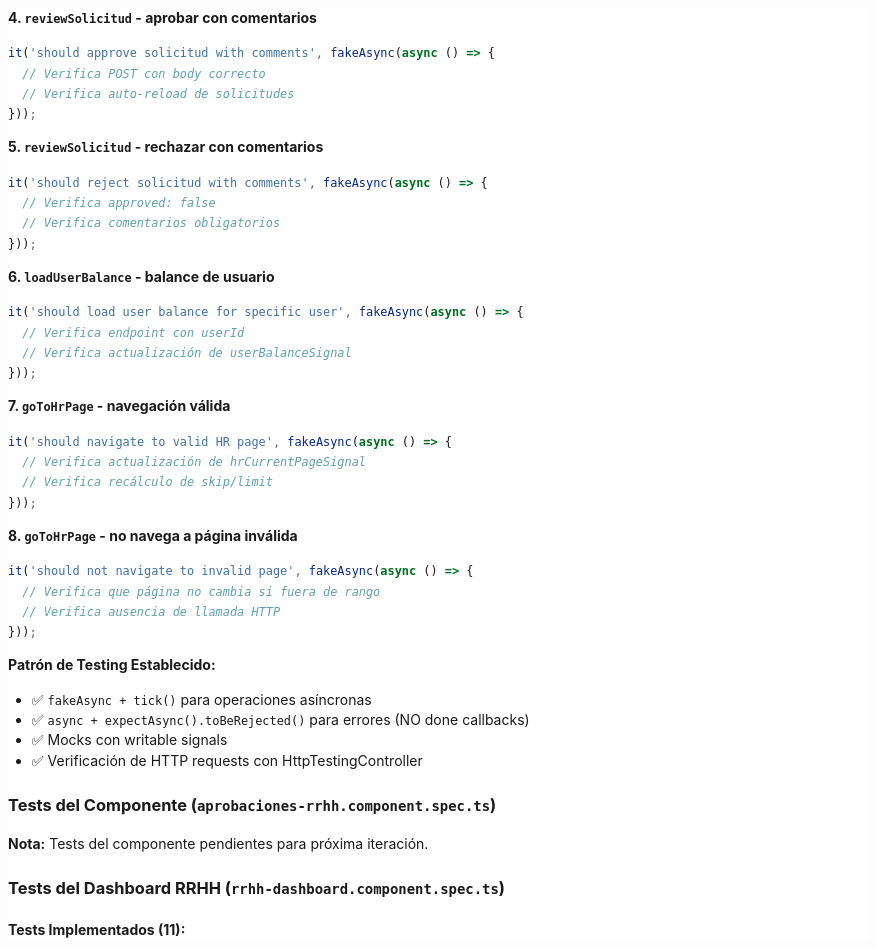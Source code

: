 **4. `reviewSolicitud` - aprobar con comentarios**
```typescript
it('should approve solicitud with comments', fakeAsync(async () => {
  // Verifica POST con body correcto
  // Verifica auto-reload de solicitudes
}));
```

**5. `reviewSolicitud` - rechazar con comentarios**
```typescript
it('should reject solicitud with comments', fakeAsync(async () => {
  // Verifica approved: false
  // Verifica comentarios obligatorios
}));
```

**6. `loadUserBalance` - balance de usuario**
```typescript
it('should load user balance for specific user', fakeAsync(async () => {
  // Verifica endpoint con userId
  // Verifica actualización de userBalanceSignal
}));
```

**7. `goToHrPage` - navegación válida**
```typescript
it('should navigate to valid HR page', fakeAsync(async () => {
  // Verifica actualización de hrCurrentPageSignal
  // Verifica recálculo de skip/limit
}));
```

**8. `goToHrPage` - no navega a página inválida**
```typescript
it('should not navigate to invalid page', fakeAsync(async () => {
  // Verifica que página no cambia si fuera de rango
  // Verifica ausencia de llamada HTTP
}));
```

**Patrón de Testing Establecido:**
- ✅ `fakeAsync + tick()` para operaciones asíncronas
- ✅ `async + expectAsync().toBeRejected()` para errores (NO done callbacks)
- ✅ Mocks con writable signals
- ✅ Verificación de HTTP requests con HttpTestingController

### Tests del Componente (`aprobaciones-rrhh.component.spec.ts`)

**Nota:** Tests del componente pendientes para próxima iteración.

### Tests del Dashboard RRHH (`rrhh-dashboard.component.spec.ts`)

#### Tests Implementados (11):
